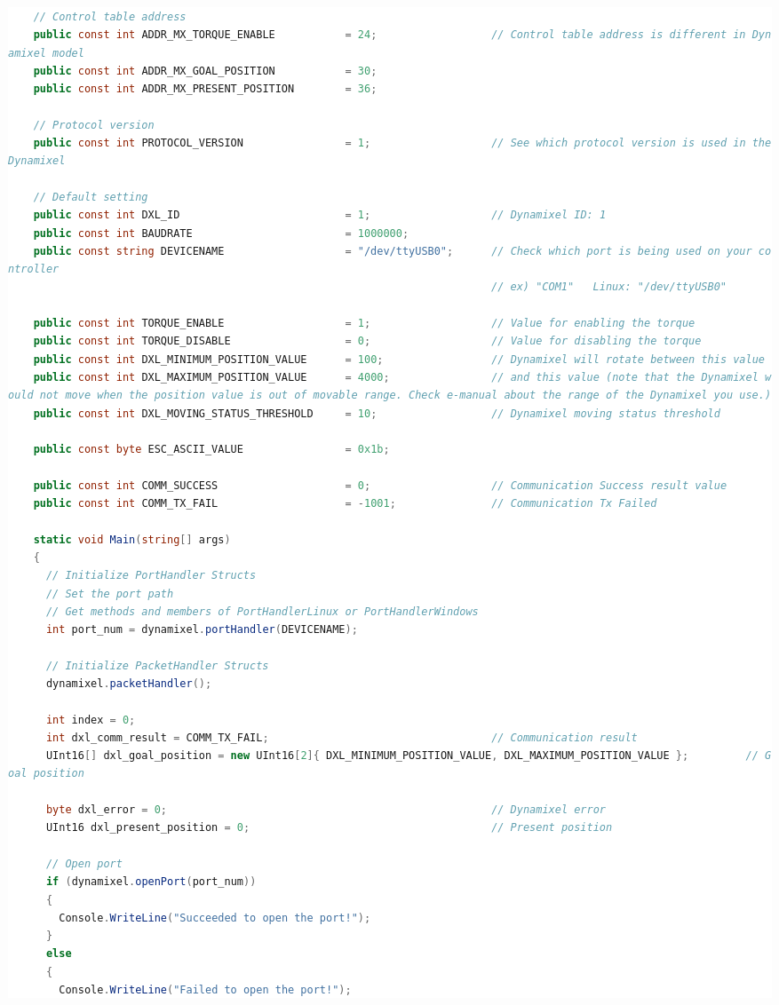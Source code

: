 ``` cs
    // Control table address
    public const int ADDR_MX_TORQUE_ENABLE           = 24;                  // Control table address is different in Dynamixel model
    public const int ADDR_MX_GOAL_POSITION           = 30;
    public const int ADDR_MX_PRESENT_POSITION        = 36;

    // Protocol version
    public const int PROTOCOL_VERSION                = 1;                   // See which protocol version is used in the Dynamixel

    // Default setting
    public const int DXL_ID                          = 1;                   // Dynamixel ID: 1
    public const int BAUDRATE                        = 1000000;
    public const string DEVICENAME                   = "/dev/ttyUSB0";      // Check which port is being used on your controller
                                                                            // ex) "COM1"   Linux: "/dev/ttyUSB0"

    public const int TORQUE_ENABLE                   = 1;                   // Value for enabling the torque
    public const int TORQUE_DISABLE                  = 0;                   // Value for disabling the torque
    public const int DXL_MINIMUM_POSITION_VALUE      = 100;                 // Dynamixel will rotate between this value
    public const int DXL_MAXIMUM_POSITION_VALUE      = 4000;                // and this value (note that the Dynamixel would not move when the position value is out of movable range. Check e-manual about the range of the Dynamixel you use.)
    public const int DXL_MOVING_STATUS_THRESHOLD     = 10;                  // Dynamixel moving status threshold

    public const byte ESC_ASCII_VALUE                = 0x1b;

    public const int COMM_SUCCESS                    = 0;                   // Communication Success result value
    public const int COMM_TX_FAIL                    = -1001;               // Communication Tx Failed

    static void Main(string[] args)
    {
      // Initialize PortHandler Structs
      // Set the port path
      // Get methods and members of PortHandlerLinux or PortHandlerWindows
      int port_num = dynamixel.portHandler(DEVICENAME);

      // Initialize PacketHandler Structs
      dynamixel.packetHandler();

      int index = 0;
      int dxl_comm_result = COMM_TX_FAIL;                                   // Communication result
      UInt16[] dxl_goal_position = new UInt16[2]{ DXL_MINIMUM_POSITION_VALUE, DXL_MAXIMUM_POSITION_VALUE };         // Goal position

      byte dxl_error = 0;                                                   // Dynamixel error
      UInt16 dxl_present_position = 0;                                      // Present position

      // Open port
      if (dynamixel.openPort(port_num))
      {
        Console.WriteLine("Succeeded to open the port!");
      }
      else
      {
        Console.WriteLine("Failed to open the port!");
```